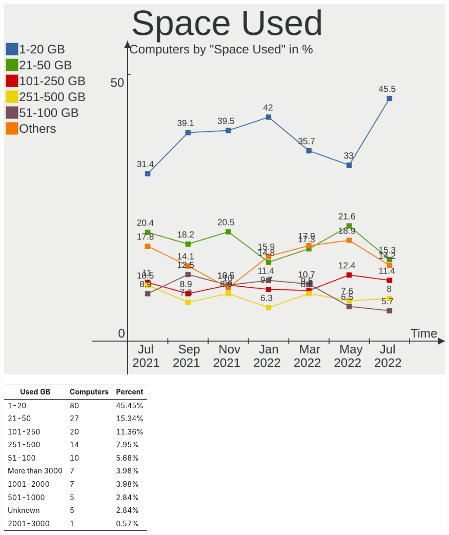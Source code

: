 ![Space Used](./images/line_chart/drive_space_used.svg)

| Used GB        | Computers | Percent |
|----------------|-----------|---------|
| 1-20           | 80        | 45.45%  |
| 21-50          | 27        | 15.34%  |
| 101-250        | 20        | 11.36%  |
| 251-500        | 14        | 7.95%   |
| 51-100         | 10        | 5.68%   |
| More than 3000 | 7         | 3.98%   |
| 1001-2000      | 7         | 3.98%   |
| 501-1000       | 5         | 2.84%   |
| Unknown        | 5         | 2.84%   |
| 2001-3000      | 1         | 0.57%   |
